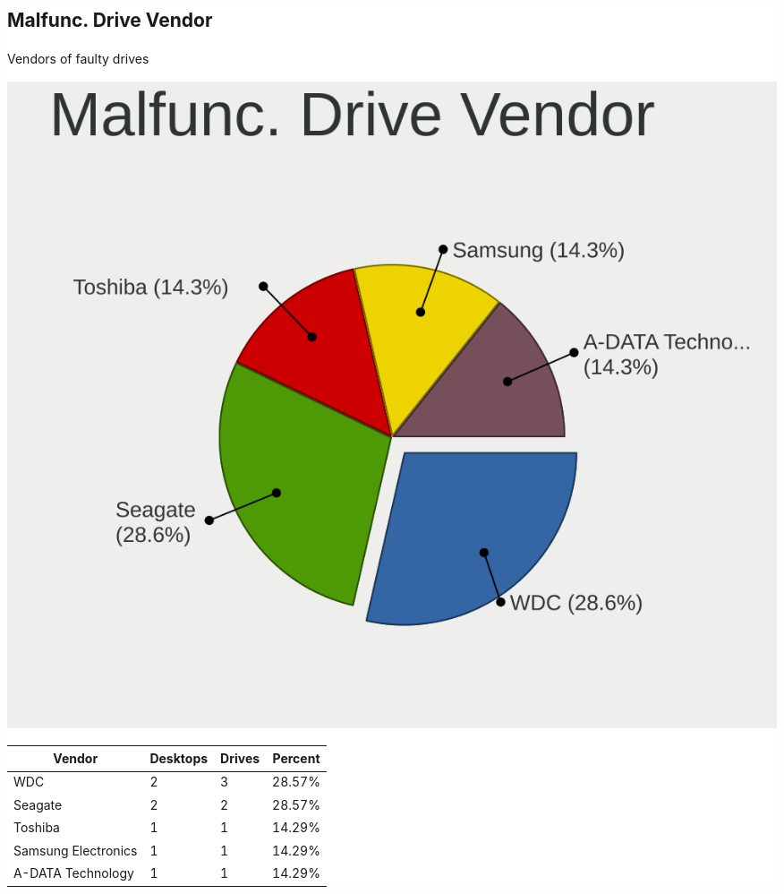 Malfunc. Drive Vendor
---------------------

Vendors of faulty drives

![Malfunc. Drive Vendor](./images/pie_chart/drive_malfunc_vendor.svg)


| Vendor              | Desktops | Drives | Percent |
|---------------------|----------|--------|---------|
| WDC                 | 2        | 3      | 28.57%  |
| Seagate             | 2        | 2      | 28.57%  |
| Toshiba             | 1        | 1      | 14.29%  |
| Samsung Electronics | 1        | 1      | 14.29%  |
| A-DATA Technology   | 1        | 1      | 14.29%  |
